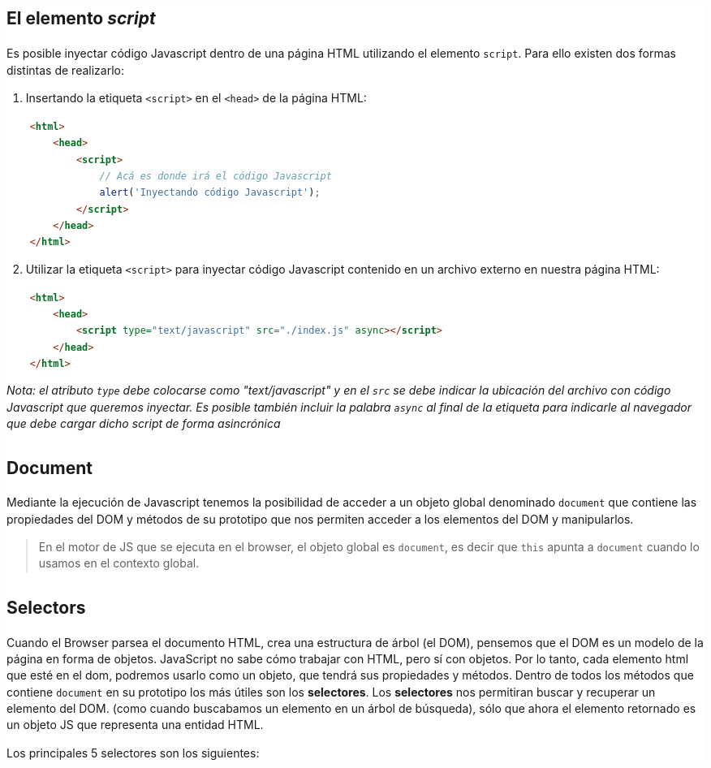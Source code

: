 ## El elemento *script*

Es posible inyectar código Javascript dentro de una página HTML utilizando el elemento `script`. Para ello existen dos formas distintas de realizarlo:

1. Insertando la etiqueta `<script>` en el `<head>` de la página HTML:

```html
    <html>
        <head>
            <script>
                // Acá es donde irá el código Javascript
                alert('Inyectando código Javascript');
            </script>
        </head>
    </html>
```

2. Utilizar la etiqueta `<script>` para inyectar código Javascript contenido en un archivo externo en nuestra página HTML:

```html
    <html>
        <head>
            <script type="text/javascript" src="./index.js" async></script>
        </head>
    </html>
```

*Nota: el atributo `type` debe colocarse como "text/javascript" y en el `src` se debe indicar la ubicación del archivo con código Javascript que queremos inyectar. Es posible también incluir la palabra `async` al final de la etiqueta para indicarle al navegador que debe cargar dicho script de forma asincrónica*

## Document

Mediante la ejecución de Javascript tenemos la posibilidad de acceder a un objeto global denominado `document` que contiene las propiedades del DOM y métodos de su prototipo que nos permiten acceder a los elementos del DOM y manipularlos.

>En el motor de JS que se ejecuta en el browser, el objeto global es `document`, es decir que `this` apunta a `document` cuando lo usamos en el contexto global.

## Selectors

Cuando el Browser parsea el documento HTML, crea una estructura de árbol (el DOM), pensemos que el DOM es un modelo de la página en forma de objetos. JavaScript no sabe cómo trabajar con HTML, pero sí con objetos. Por lo tanto, cada elemento html que esté en el dom, podremos usarlo como un objeto, que tendrá sus propiedades y métodos. Dentro de todos los métodos que contiene `document` en su prototipo los más útiles son los **selectores**. Los **selectores** nos permitiran buscar y recuperar un elemento del DOM. (como cuando buscabamos un elemento en un árbol de búsqueda), sólo que ahora el elemento retornado es un objeto JS que representa una entidad HTML.

Los principales 5 selectores son los siguientes:
